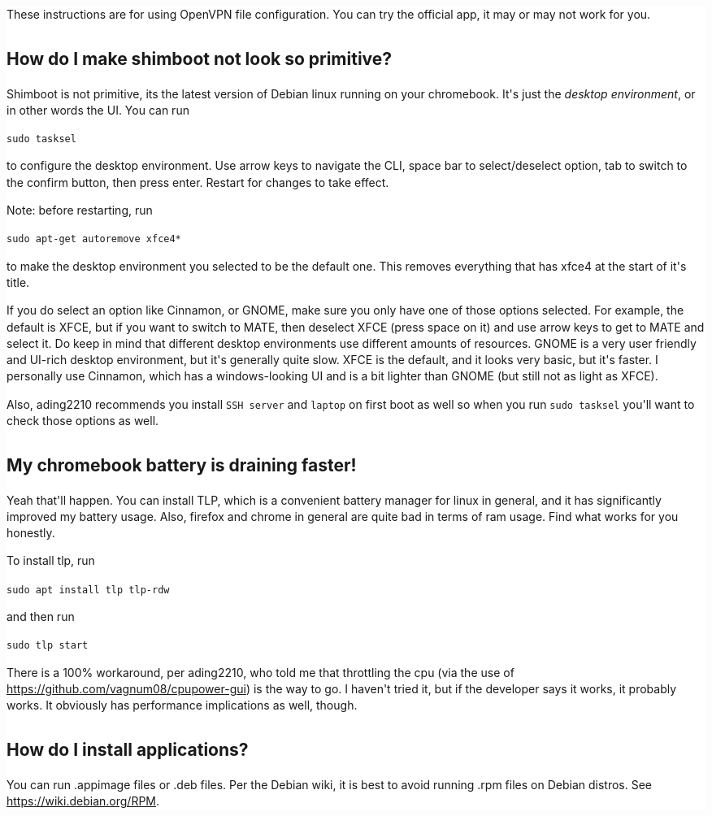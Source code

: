 These instructions are for using OpenVPN file configuration. You can try the official app, it may or may not work for you.

## How do I make shimboot not look so primitive?
Shimboot is not primitive, its the latest version of Debian linux running on your chromebook. It's just the *desktop environment*, or in other words the UI. You can run
```
sudo tasksel
```
to configure the desktop environment. Use arrow keys to navigate the CLI, space bar to select/deselect option, tab to switch to the confirm button, then press enter. Restart for changes to take effect.

Note: before restarting, run 
```
sudo apt-get autoremove xfce4*
```
to make the desktop environment you selected to be the default one. This removes everything that has xfce4 at the start of it's title. 

If you do select an option like Cinnamon, or GNOME, make sure you only have one of those options selected. For example, the default is XFCE, but if you want to switch to MATE, then deselect XFCE (press space on it) and use arrow keys to get to MATE and select it. 
Do keep in mind that different desktop environments use different amounts of resources. GNOME is a very user friendly and UI-rich desktop environment, but it's generally quite slow. XFCE is the default, and it looks very basic, but it's faster. I personally use Cinnamon, which has a windows-looking UI and is a bit lighter than GNOME (but still not as light as XFCE).

Also, ading2210 recommends you install `SSH server` and `laptop` on first boot as well so when you run `sudo tasksel` you'll want to check those options as well.

## My chromebook battery is draining faster!
Yeah that'll happen. You can install TLP, which is a convenient battery manager for linux in general, and it has significantly improved my battery usage. Also, firefox and chrome in general are quite bad in terms of ram usage. Find what works for you honestly.

To install tlp, run 
```
sudo apt install tlp tlp-rdw
```
and then run 
```
sudo tlp start
```

There is a 100% workaround, per ading2210, who told me that throttling the cpu (via the use of https://github.com/vagnum08/cpupower-gui) is the way to go. I haven't tried it, but if the developer says it works, it probably works. It obviously has performance implications as well, though.

## How do I install applications?
You can run .appimage files or .deb files. Per the Debian wiki, it is best to avoid running .rpm files on Debian distros. See https://wiki.debian.org/RPM. 
